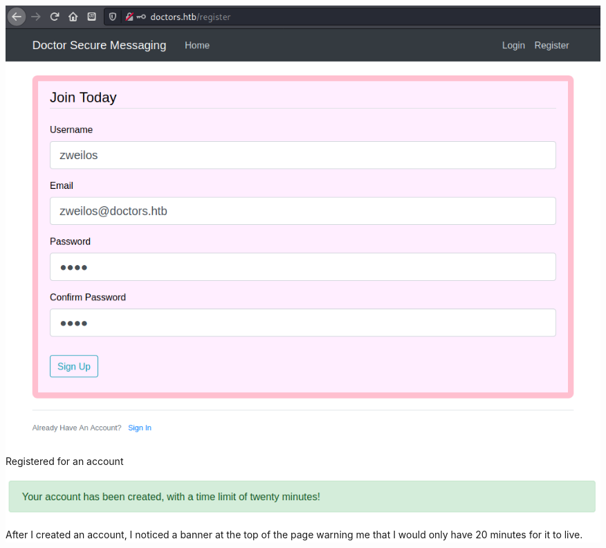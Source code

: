 ![](/assets/img/3-doctor-htb4-register.png)

Registered for an account

![](/assets/img/3-doctor-htb4.png)

After I created an account, I noticed a banner at the top of the page warning me that I would only have 20 minutes for it to live.
